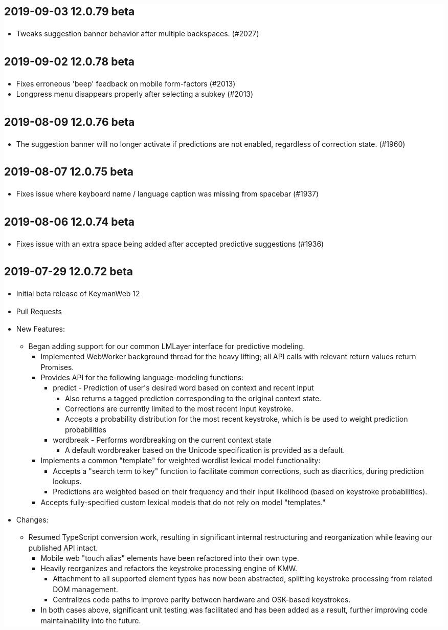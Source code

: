 ## 2019-09-03 12.0.79 beta
* Tweaks suggestion banner behavior after multiple backspaces. (#2027)

## 2019-09-02 12.0.78 beta
* Fixes erroneous 'beep' feedback on mobile form-factors (#2013)
* Longpress menu disappears properly after selecting a subkey (#2013)

## 2019-08-09 12.0.76 beta
* The suggestion banner will no longer activate if predictions are not enabled, regardless of correction state.  (#1960)

## 2019-08-07 12.0.75 beta
* Fixes issue where keyboard name / language caption was missing from spacebar (#1937)

## 2019-08-06 12.0.74 beta
* Fixes issue with an extra space being added after accepted predictive suggestions (#1936)

## 2019-07-29 12.0.72 beta
* Initial beta release of KeymanWeb 12
* [Pull Requests](https://github.com/keymanapp/keyman/pulls?utf8=%E2%9C%93&q=is%3Apr+merged%3A2019-02-25..2019-08-04+label%3Aweb+base%3Amaster)

* New Features:
  * Began adding support for our common LMLayer interface for predictive modeling.
    * Implemented WebWorker background thread for the heavy lifting; all API calls with relevant return values return Promises.
    * Provides API for the following language-modeling functions:
      * predict - Prediction of user's desired word based on context and recent input
        * Also returns a tagged prediction corresponding to the original context state.
        * Corrections are currently limited to the most recent input keystroke.
        * Accepts a probability distribution for the most recent keystroke, which is be used to weight prediction probabilities
      * wordbreak - Performs wordbreaking on the current context state
        * A default wordbreaker based on the Unicode specification is provided as a default.
    * Implements a common "template" for weighted wordlist lexical model functionality:
      * Accepts a "search term to key" function to facilitate common corrections, such as diacritics,
      during prediction lookups.
      * Predictions are weighted based on their frequency and their input likelihood (based on keystroke probabilities).
    * Accepts fully-specified custom lexical models that do not rely on model "templates."

* Changes:
  * Resumed TypeScript conversion work, resulting in significant internal restructuring and reorganization while leaving our published API intact.
    * Mobile web "touch alias" elements have been refactored into their own type.
    * Heavily reorganizes and refactors the keystroke processing engine of KMW.
      * Attachment to all supported element types has now been abstracted, splitting keystroke processing from related DOM management.
      * Centralizes code paths to improve parity between hardware and OSK-based keystrokes.
    * In both cases above, significant unit testing was facilitated and has been added as a result, further improving code maintainability into the future.
